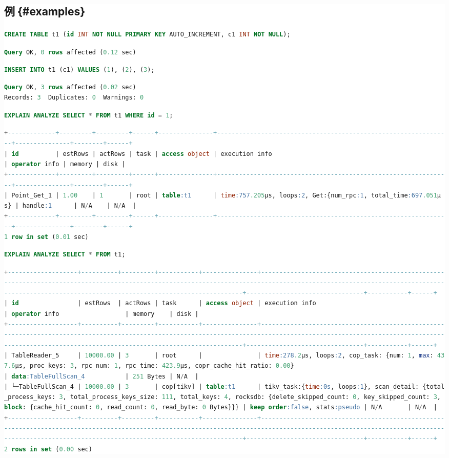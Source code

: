 ## 例 {#examples}


```sql
CREATE TABLE t1 (id INT NOT NULL PRIMARY KEY AUTO_INCREMENT, c1 INT NOT NULL);
```

```sql
Query OK, 0 rows affected (0.12 sec)
```


```sql
INSERT INTO t1 (c1) VALUES (1), (2), (3);
```

```sql
Query OK, 3 rows affected (0.02 sec)
Records: 3  Duplicates: 0  Warnings: 0
```


```sql
EXPLAIN ANALYZE SELECT * FROM t1 WHERE id = 1;
```

```sql
+-------------+---------+---------+------+---------------+----------------------------------------------------------------+---------------+--------+------+
| id          | estRows | actRows | task | access object | execution info                                                 | operator info | memory | disk |
+-------------+---------+---------+------+---------------+----------------------------------------------------------------+---------------+--------+------+
| Point_Get_1 | 1.00    | 1       | root | table:t1      | time:757.205µs, loops:2, Get:{num_rpc:1, total_time:697.051µs} | handle:1      | N/A    | N/A  |
+-------------+---------+---------+------+---------------+----------------------------------------------------------------+---------------+--------+------+
1 row in set (0.01 sec)
```


```sql
EXPLAIN ANALYZE SELECT * FROM t1;
```

```sql
+-------------------+----------+---------+-----------+---------------+-------------------------------------------------------------------------------------------------------------------------------------------------------------------------------------------------------------------------------------------+--------------------------------+-----------+------+
| id                | estRows  | actRows | task      | access object | execution info                                                                                                                                                                                                                            | operator info                  | memory    | disk |
+-------------------+----------+---------+-----------+---------------+-------------------------------------------------------------------------------------------------------------------------------------------------------------------------------------------------------------------------------------------+--------------------------------+-----------+------+
| TableReader_5     | 10000.00 | 3       | root      |               | time:278.2µs, loops:2, cop_task: {num: 1, max: 437.6µs, proc_keys: 3, rpc_num: 1, rpc_time: 423.9µs, copr_cache_hit_ratio: 0.00}                                                                                                          | data:TableFullScan_4           | 251 Bytes | N/A  |
| └─TableFullScan_4 | 10000.00 | 3       | cop[tikv] | table:t1      | tikv_task:{time:0s, loops:1}, scan_detail: {total_process_keys: 3, total_process_keys_size: 111, total_keys: 4, rocksdb: {delete_skipped_count: 0, key_skipped_count: 3, block: {cache_hit_count: 0, read_count: 0, read_byte: 0 Bytes}}} | keep order:false, stats:pseudo | N/A       | N/A  |
+-------------------+----------+---------+-----------+---------------+-------------------------------------------------------------------------------------------------------------------------------------------------------------------------------------------------------------------------------------------+--------------------------------+-----------+------+
2 rows in set (0.00 sec)
```